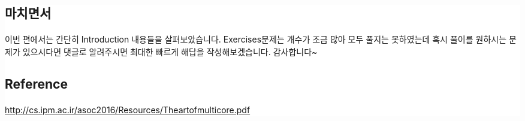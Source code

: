 ## 마치면서 

이번 편에서는 간단히 Introduction 내용들을 살펴보았습니다. Exercises문제는 개수가 조금 많아 모두 풀지는 못하였는데 혹시 풀이를 원하시는 문제가 있으시다면 댓글로 알려주시면 최대한 빠르게 해답을 작성해보겠습니다. 감사합니다~

## Reference 

http://cs.ipm.ac.ir/asoc2016/Resources/Theartofmulticore.pdf
